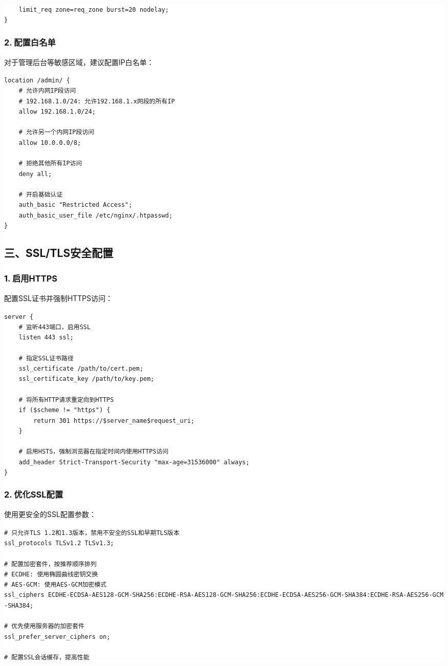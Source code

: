 ```nginx
    limit_req zone=req_zone burst=20 nodelay;
}
```  
### 2. 配置白名单  
  
对于管理后台等敏感区域，建议配置IP白名单：  
```nginx
location /admin/ {
    # 允许内网IP段访问
    # 192.168.1.0/24: 允许192.168.1.x网段的所有IP
    allow 192.168.1.0/24;
    
    # 允许另一个内网IP段访问
    allow 10.0.0.0/8;
    
    # 拒绝其他所有IP访问
    deny all;
    
    # 开启基础认证
    auth_basic "Restricted Access";
    auth_basic_user_file /etc/nginx/.htpasswd;
}
```  
## 三、SSL/TLS安全配置  
### 1. 启用HTTPS  
  
配置SSL证书并强制HTTPS访问：  
```nginx
server {
    # 监听443端口，启用SSL
    listen 443 ssl;
    
    # 指定SSL证书路径
    ssl_certificate /path/to/cert.pem;
    ssl_certificate_key /path/to/key.pem;
    
    # 将所有HTTP请求重定向到HTTPS
    if ($scheme != "https") {
        return 301 https://$server_name$request_uri;
    }
    
    # 启用HSTS，强制浏览器在指定时间内使用HTTPS访问
    add_header Strict-Transport-Security "max-age=31536000" always;
}
```  
### 2. 优化SSL配置  
  
使用更安全的SSL配置参数：  
```nginx
# 只允许TLS 1.2和1.3版本，禁用不安全的SSL和早期TLS版本
ssl_protocols TLSv1.2 TLSv1.3;

# 配置加密套件，按推荐顺序排列
# ECDHE: 使用椭圆曲线密钥交换
# AES-GCM: 使用AES-GCM加密模式
ssl_ciphers ECDHE-ECDSA-AES128-GCM-SHA256:ECDHE-RSA-AES128-GCM-SHA256:ECDHE-ECDSA-AES256-GCM-SHA384:ECDHE-RSA-AES256-GCM-SHA384;

# 优先使用服务器的加密套件
ssl_prefer_server_ciphers on;

# 配置SSL会话缓存，提高性能
```